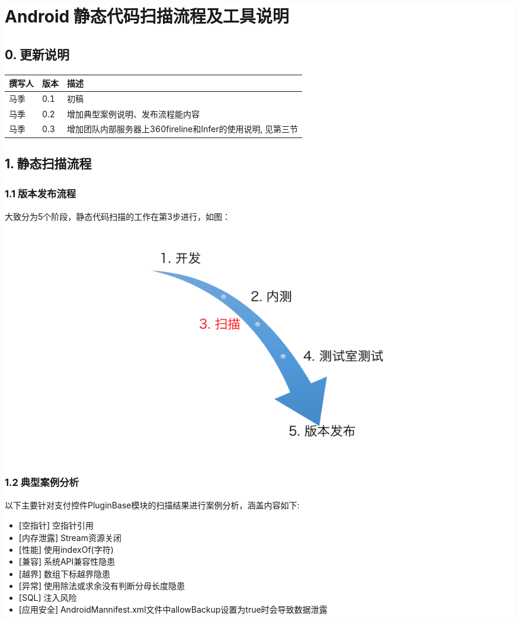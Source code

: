# Android 静态代码扫描流程及工具说明

## 0. 更新说明

| 撰写人 |  版本 | 描述 |
| :--   | :-- | :-- |
| 马季   | 0.1   | 初稿 |
| 马季   | 0.2   | 增加典型案例说明、发布流程能内容|
| 马季   | 0.3   | 增加团队内部服务器上360fireline和Infer的使用说明, 见第三节|

## 1. 静态扫描流程

### 1.1 版本发布流程

大致分为5个阶段，静态代码扫描的工作在第3步进行，如图：

![流程图](https://raw.githubusercontent.com/MarcusMa/client-code-static-analyze/master/publish_flow.png)

### 1.2 典型案例分析

以下主要针对支付控件PluginBase模块的扫描结果进行案例分析，涵盖内容如下:

- [空指针] 空指针引用
- [内存泄露] Stream资源关闭
- [性能] 使用indexOf(字符)
- [兼容] 系统API兼容性隐患
- [越界] 数组下标越界隐患
- [异常] 使用除法或求余没有判断分母长度隐患
- [SQL] 注入风险
- [应用安全] AndroidMannifest.xml文件中allowBackup设置为true时会导致数据泄露
